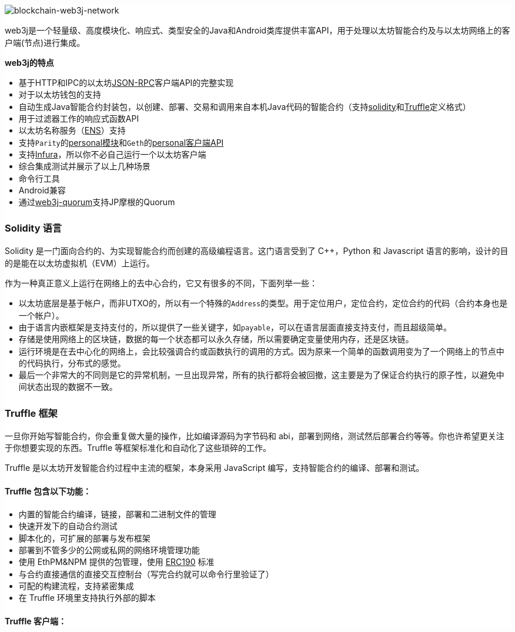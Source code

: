![blockchain-web3j-network](https://s2.loli.net/2022/07/19/Z9kWQiASPhsHtJL.png)

web3j是一个轻量级、高度模块化、响应式、类型安全的Java和Android类库提供丰富API，用于处理以太坊智能合约及与以太坊网络上的客户端(节点)进行集成。

**web3j的特点**

- 基于HTTP和IPC的以太坊[JSON-RPC](http://cw.hubwiz.com/card/c/ethereum-json-rpc-api/)客户端API的完整实现
- 对于以太坊钱包的支持
- 自动生成Java智能合约封装包，以创建、部署、交易和调用来自本机Java代码的智能合约（支持[solidity](http://solidity.readthedocs.io/en/latest/using-the-compiler.html#using-the-commandline-compiler)和[Truffle](https://github.com/trufflesuite/truffle-contract-schema)定义格式）
- 用于过滤器工作的响应式函数API
- 以太坊名称服务（[ENS](https://ens.domains/)）支持
- 支持`Parity`的[personal模块](https://github.com/paritytech/parity/wiki/JSONRPC-personal-module)和`Geth`的[personal客户端API](https://github.com/ethereum/go-ethereum/wiki/Management-APIs#personal)
- 支持[Infura](https://infura.io/)，所以你不必自己运行一个以太坊客户端
- 综合集成测试并展示了以上几种场景
- 命令行工具
- Android兼容
- 通过[web3j-quorum](https://github.com/web3j/quorum)支持JP摩根的Quorum



### Solidity 语言

Solidity 是一门面向合约的、为实现智能合约而创建的高级编程语言。这门语言受到了 C++，Python 和 Javascript 语言的影响，设计的目的是能在以太坊虚拟机（EVM）上运行。

作为一种真正意义上运行在网络上的去中心合约，它又有很多的不同，下面列举一些：

- 以太坊底层是基于帐户，而非UTXO的，所以有一个特殊的`Address`的类型。用于定位用户，定位合约，定位合约的代码（合约本身也是一个帐户）。
- 由于语言内嵌框架是支持支付的，所以提供了一些关键字，如`payable`，可以在语言层面直接支持支付，而且超级简单。
- 存储是使用网络上的区块链，数据的每一个状态都可以永久存储，所以需要确定变量使用内存，还是区块链。
- 运行环境是在去中心化的网络上，会比较强调合约或函数执行的调用的方式。因为原来一个简单的函数调用变为了一个网络上的节点中的代码执行，分布式的感觉。
- 最后一个非常大的不同则是它的异常机制，一旦出现异常，所有的执行都将会被回撤，这主要是为了保证合约执行的原子性，以避免中间状态出现的数据不一致。



### Truffle 框架

一旦你开始写智能合约，你会重复做大量的操作，比如编译源码为字节码和 abi，部署到网络，测试然后部署合约等等。你也许希望更关注于你想要实现的东西。Truffle 等框架标准化和自动化了这些琐碎的工作。

Truffle 是以太坊开发智能合约过程中主流的框架，本身采用 JavaScript 编写，支持智能合约的编译、部署和测试。

#### Truffle 包含以下功能：

- 内置的智能合约编译，链接，部署和二进制文件的管理
- 快速开发下的自动合约测试
- 脚本化的，可扩展的部署与发布框架
- 部署到不管多少的公网或私网的网络环境管理功能
- 使用 EthPM&NPM 提供的包管理，使用 [ERC190](https://github.com/ethereum/EIPs/issues/190) 标准
- 与合约直接通信的直接交互控制台（写完合约就可以命令行里验证了）
- 可配的构建流程，支持紧密集成
- 在 Truffle 环境里支持执行外部的脚本

#### Truffle 客户端：
